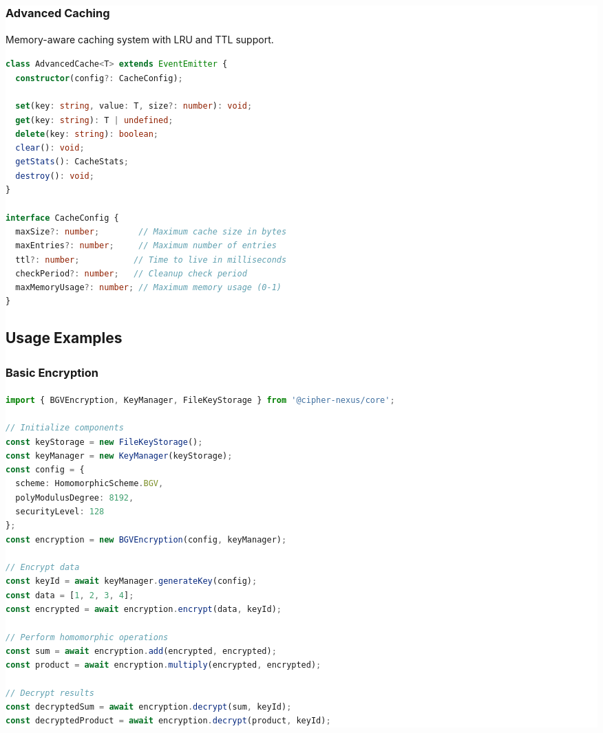 ### Advanced Caching

Memory-aware caching system with LRU and TTL support.

```typescript
class AdvancedCache<T> extends EventEmitter {
  constructor(config?: CacheConfig);
  
  set(key: string, value: T, size?: number): void;
  get(key: string): T | undefined;
  delete(key: string): boolean;
  clear(): void;
  getStats(): CacheStats;
  destroy(): void;
}

interface CacheConfig {
  maxSize?: number;        // Maximum cache size in bytes
  maxEntries?: number;     // Maximum number of entries
  ttl?: number;           // Time to live in milliseconds
  checkPeriod?: number;   // Cleanup check period
  maxMemoryUsage?: number; // Maximum memory usage (0-1)
}
```

## Usage Examples

### Basic Encryption

```typescript
import { BGVEncryption, KeyManager, FileKeyStorage } from '@cipher-nexus/core';

// Initialize components
const keyStorage = new FileKeyStorage();
const keyManager = new KeyManager(keyStorage);
const config = {
  scheme: HomomorphicScheme.BGV,
  polyModulusDegree: 8192,
  securityLevel: 128
};
const encryption = new BGVEncryption(config, keyManager);

// Encrypt data
const keyId = await keyManager.generateKey(config);
const data = [1, 2, 3, 4];
const encrypted = await encryption.encrypt(data, keyId);

// Perform homomorphic operations
const sum = await encryption.add(encrypted, encrypted);
const product = await encryption.multiply(encrypted, encrypted);

// Decrypt results
const decryptedSum = await encryption.decrypt(sum, keyId);
const decryptedProduct = await encryption.decrypt(product, keyId);
```
